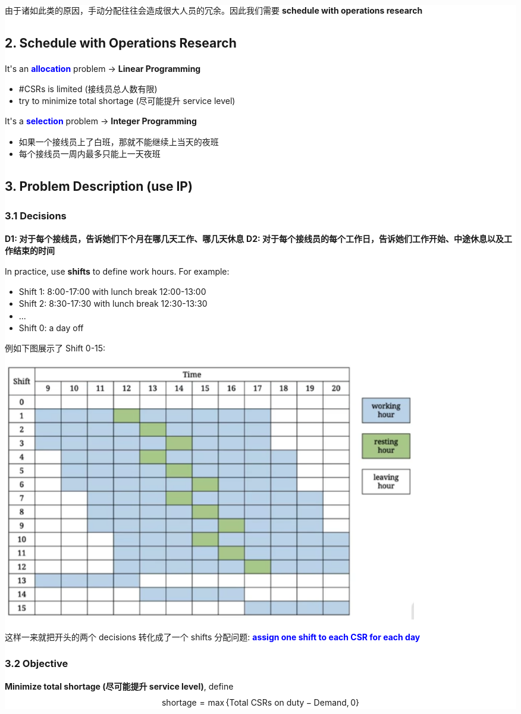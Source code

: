 由于诸如此类的原因，手动分配往往会造成很大人员的冗余。因此我们需要 **schedule with operations research**


## 2. Schedule with Operations Research

It's an **<font color=blue>allocation</font>** problem $\to$ **Linear Programming**
- #CSRs is limited (接线员总人数有限)
- try to minimize total shortage (尽可能提升 service level)

It's a **<font color=blue>selection</font>** problem $\to$ **Integer Programming**
- 如果一个接线员上了白班，那就不能继续上当天的夜班
- 每个接线员一周内最多只能上一天夜班


## 3. Problem Description (use IP)
### 3.1 Decisions

**D1: 对于每个接线员，告诉她们下个月在哪几天工作、哪几天休息**
**D2: 对于每个接线员的每个工作日，告诉她们工作开始、中途休息以及工作结束的时间**

In practice, use **shifts** to define work hours. For example:
- Shift 1: 8:00-17:00 with lunch break 12:00-13:00
- Shift 2: 8:30-17:30 with lunch break 12:30-13:30
- ...
- Shift 0: a day off

例如下图展示了 Shift 0-15:

<img src="/images/2022-07/Snipaste_2022-07-05_15-30-43.png"  width="80%">

这样一来就把开头的两个 decisions 转化成了一个 shifts 分配问题: **<font color=blue>assign one shift to each CSR for each day</font>**


### 3.2 Objective
**Minimize total shortage (尽可能提升 service level)**, define
$$\text{shortage}=\max\{\text{Total CSRs on duty}-\text{Demand},0\}$$
